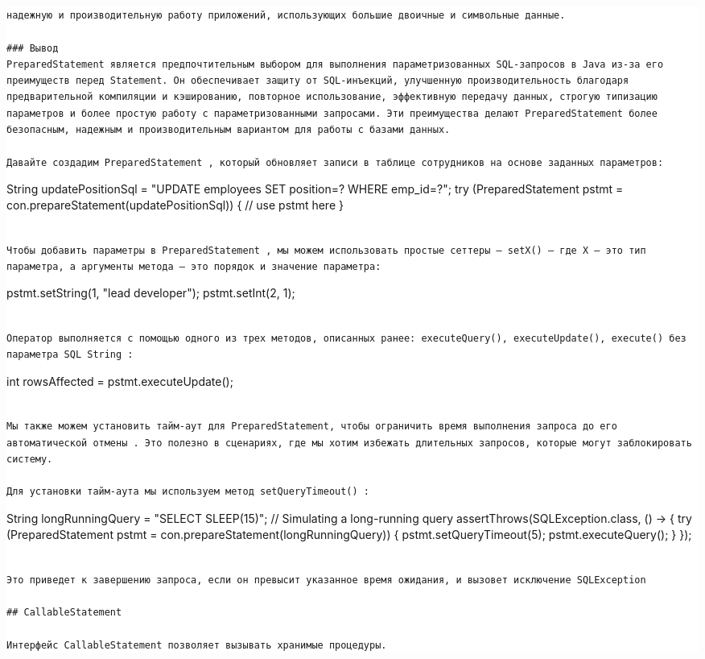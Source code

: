 ```
надежную и производительную работу приложений, использующих большие двоичные и символьные данные.

### Вывод
PreparedStatement является предпочтительным выбором для выполнения параметризованных SQL-запросов в Java из-за его
преимуществ перед Statement. Он обеспечивает защиту от SQL-инъекций, улучшенную производительность благодаря
предварительной компиляции и кэшированию, повторное использование, эффективную передачу данных, строгую типизацию
параметров и более простую работу с параметризованными запросами. Эти преимущества делают PreparedStatement более
безопасным, надежным и производительным вариантом для работы с базами данных.

Давайте создадим PreparedStatement , который обновляет записи в таблице сотрудников на основе заданных параметров:

```
String updatePositionSql = "UPDATE employees SET position=? WHERE emp_id=?";
try (PreparedStatement pstmt = con.prepareStatement(updatePositionSql)) {
// use pstmt here
}
```

Чтобы добавить параметры в PreparedStatement , мы можем использовать простые сеттеры – setX() – где X – это тип
параметра, а аргументы метода – это порядок и значение параметра:

```
pstmt.setString(1, "lead developer");
pstmt.setInt(2, 1);
```

Оператор выполняется с помощью одного из трех методов, описанных ранее: executeQuery(), executeUpdate(), execute() без
параметра SQL String :

```
int rowsAffected = pstmt.executeUpdate();
```

Мы также можем установить тайм-аут для PreparedStatement, чтобы ограничить время выполнения запроса до его
автоматической отмены . Это полезно в сценариях, где мы хотим избежать длительных запросов, которые могут заблокировать
систему.

Для установки тайм-аута мы используем метод setQueryTimeout() :

```
String longRunningQuery = "SELECT SLEEP(15)"; // Simulating a long-running query
assertThrows(SQLException.class, () -> {
try (PreparedStatement pstmt = con.prepareStatement(longRunningQuery)) {
    pstmt.setQueryTimeout(5);
    pstmt.executeQuery();
    }
});
```

Это приведет к завершению запроса, если он превысит указанное время ожидания, и вызовет исключение SQLException

## CallableStatement

Интерфейс CallableStatement позволяет вызывать хранимые процедуры.
```